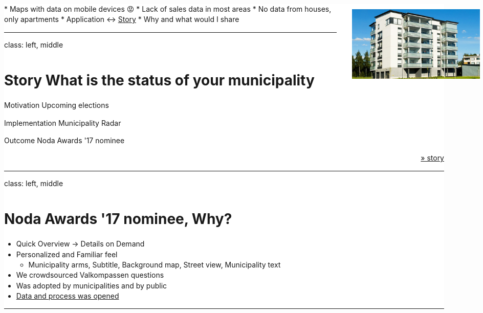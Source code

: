 <img src="img/kerrostalo.jpg" style="clear:both; width: 250px; float: right; padding-left: 30px; margin-right: -70px; margin-top: 10px;">
* Maps with data on mobile devices 😡
* Lack of sales data in most areas
* No data from houses, only apartments
* Application &harr; <a href="http://yle.fi/uutiset/3-8938636">Story</a>
* Why and what would I share

---
class: left, middle

# <span class="highlight">Story</span> What is the status of your municipality

<p><span class="highlight">Motivation</span> Upcoming elections</p>
<p><span class="highlight">Implementation</span> Municipality Radar</p>
<p><span class="highlight">Outcome</span> Noda Awards '17 nominee</p>


<div style="float: right"><a href="http://yle.fi/uutiset/3-9192528" target="_blank">» story</a></div><br />


---
class: left, middle
# Noda Awards '17 nominee, <span class="highlight">Why?</span>

* Quick <span class="highlight">Overview</span> &rarr; <span class="highlight">Details</span> on Demand
* <span class="highlight">Personalized</span> and <span class="highlight">Familiar</span> feel
  * Municipality arms, Subtitle, Background map, Street view, Municipality text
* We <span class="highlight">crowdsourced</span> Valkompassen questions
* Was adopted by municipalities and by public
* <a href="http://yle.fi/uutiset/3-9252893" target="_blank">Data and process was opened</a>

---